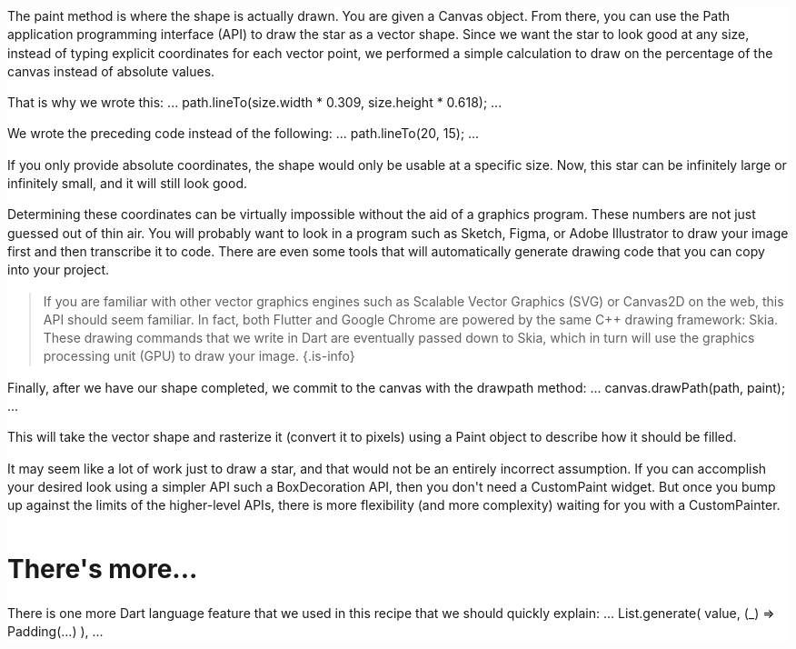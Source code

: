 The paint method is where the shape is actually drawn. You are given a Canvas object. From there, you can use the Path application programming interface (API) to draw the star as a vector shape. Since we want the star to look good at any size, instead of typing explicit coordinates for each vector point, we performed a simple calculation to draw on the percentage of the canvas instead of absolute values.

That is why we wrote this:
...
path.lineTo(size.width * 0.309, size.height * 0.618);
...

We wrote the preceding code instead of the following:
...
path.lineTo(20, 15);
...

If you only provide absolute coordinates, the shape would only be usable at a specific size. Now, this star can be infinitely large or infinitely small, and it will still look good.

Determining these coordinates can be virtually impossible without the aid of a graphics program. These numbers are not just guessed out of thin air. You will probably want to look in a program such as Sketch, Figma, or Adobe Illustrator to draw your image first and then transcribe it to code. There are even some tools that will automatically generate drawing code that you can copy into your project.

> If you are familiar with other vector graphics engines such as Scalable Vector Graphics (SVG) or Canvas2D on the web, this API should seem familiar. In fact, both Flutter and Google Chrome are powered by the same C++ drawing framework: Skia. These drawing commands that we write in Dart are eventually passed down to Skia, which in turn will use the graphics processing unit (GPU) to draw your image.
{.is-info}

Finally, after we have our shape completed, we commit to the canvas with the drawpath method:
...
canvas.drawPath(path, paint);
...

This will take the vector shape and rasterize it (convert it to pixels) using a Paint object to describe how it should be filled.

It may seem like a lot of work just to draw a star, and that would not be an entirely incorrect assumption. If you can accomplish your desired look using a simpler API such a BoxDecoration API, then you don't need a CustomPaint widget. But once you bump up against the limits of the higher-level APIs, there is more flexibility (and more complexity) waiting for you with a CustomPainter. 

# There's more...

There is one more Dart language feature that we used in this recipe that we should quickly explain:
...
List.generate(
  value,
  (_) => Padding(...)
),
...

